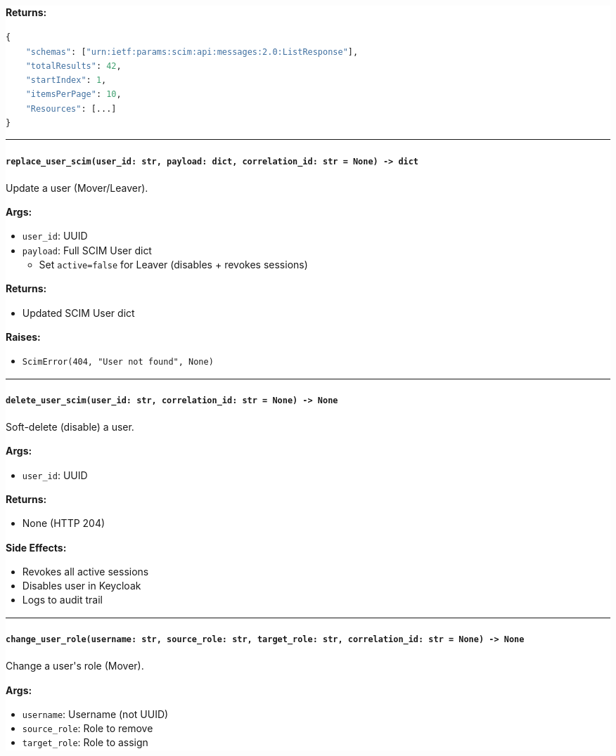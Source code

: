 **Returns:**
```python
{
    "schemas": ["urn:ietf:params:scim:api:messages:2.0:ListResponse"],
    "totalResults": 42,
    "startIndex": 1,
    "itemsPerPage": 10,
    "Resources": [...]
}
```

---

#### `replace_user_scim(user_id: str, payload: dict, correlation_id: str = None) -> dict`

Update a user (Mover/Leaver).

**Args:**
- `user_id`: UUID
- `payload`: Full SCIM User dict
  - Set `active=false` for Leaver (disables + revokes sessions)

**Returns:**
- Updated SCIM User dict

**Raises:**
- `ScimError(404, "User not found", None)`

---

#### `delete_user_scim(user_id: str, correlation_id: str = None) -> None`

Soft-delete (disable) a user.

**Args:**
- `user_id`: UUID

**Returns:**
- None (HTTP 204)

**Side Effects:**
- Revokes all active sessions
- Disables user in Keycloak
- Logs to audit trail

---

#### `change_user_role(username: str, source_role: str, target_role: str, correlation_id: str = None) -> None`

Change a user's role (Mover).

**Args:**
- `username`: Username (not UUID)
- `source_role`: Role to remove
- `target_role`: Role to assign
